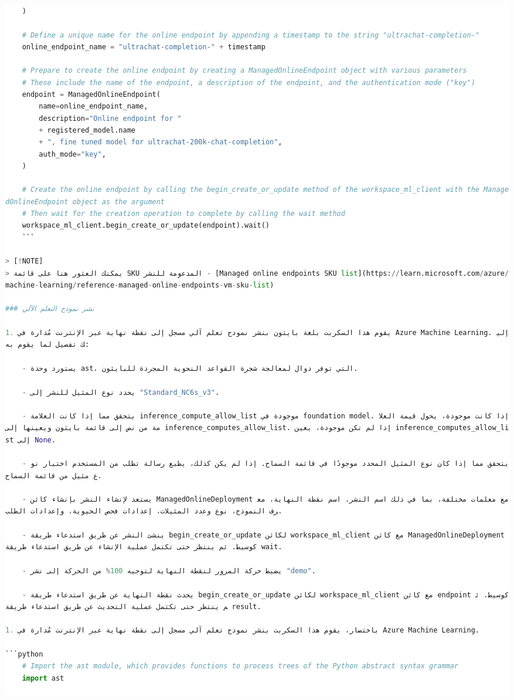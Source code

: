 ```python
    )
    
    # Define a unique name for the online endpoint by appending a timestamp to the string "ultrachat-completion-"
    online_endpoint_name = "ultrachat-completion-" + timestamp
    
    # Prepare to create the online endpoint by creating a ManagedOnlineEndpoint object with various parameters
    # These include the name of the endpoint, a description of the endpoint, and the authentication mode ("key")
    endpoint = ManagedOnlineEndpoint(
        name=online_endpoint_name,
        description="Online endpoint for "
        + registered_model.name
        + ", fine tuned model for ultrachat-200k-chat-completion",
        auth_mode="key",
    )
    
    # Create the online endpoint by calling the begin_create_or_update method of the workspace_ml_client with the ManagedOnlineEndpoint object as the argument
    # Then wait for the creation operation to complete by calling the wait method
    workspace_ml_client.begin_create_or_update(endpoint).wait()
    ```

> [!NOTE]
> يمكنك العثور هنا على قائمة SKU المدعومة للنشر - [Managed online endpoints SKU list](https://learn.microsoft.com/azure/machine-learning/reference-managed-online-endpoints-vm-sku-list)

### نشر نموذج التعلم الآلي

1. يقوم هذا السكربت بلغة بايثون بنشر نموذج تعلم آلي مسجل إلى نقطة نهاية عبر الإنترنت مُدارة في Azure Machine Learning. إليك تفصيل لما يقوم به:

    - يستورد وحدة ast، التي توفر دوال لمعالجة شجرة القواعد النحوية المجردة للبايثون.

    - يحدد نوع المثيل للنشر إلى "Standard_NC6s_v3".

    - يتحقق مما إذا كانت العلامة inference_compute_allow_list موجودة في foundation model. إذا كانت موجودة، يحول قيمة العلامة من نص إلى قائمة بايثون ويعينها إلى inference_computes_allow_list. إذا لم تكن موجودة، يعين inference_computes_allow_list إلى None.

    - يتحقق مما إذا كان نوع المثيل المحدد موجودًا في قائمة السماح. إذا لم يكن كذلك، يطبع رسالة تطلب من المستخدم اختيار نوع مثيل من قائمة السماح.

    - يستعد لإنشاء النشر بإنشاء كائن ManagedOnlineDeployment مع معلمات مختلفة، بما في ذلك اسم النشر، اسم نقطة النهاية، معرف النموذج، نوع وعدد المثيلات، إعدادات فحص الحيوية، وإعدادات الطلب.

    - ينشئ النشر عن طريق استدعاء طريقة begin_create_or_update لكائن workspace_ml_client مع كائن ManagedOnlineDeployment كوسيط. ثم ينتظر حتى تكتمل عملية الإنشاء عن طريق استدعاء طريقة wait.

    - يضبط حركة المرور لنقطة النهاية لتوجيه 100% من الحركة إلى نشر "demo".

    - يحدث نقطة النهاية عن طريق استدعاء طريقة begin_create_or_update لكائن workspace_ml_client مع كائن endpoint كوسيط. ثم ينتظر حتى تكتمل عملية التحديث عن طريق استدعاء طريقة result.

1. باختصار، يقوم هذا السكربت بنشر نموذج تعلم آلي مسجل إلى نقطة نهاية عبر الإنترنت مُدارة في Azure Machine Learning.

```python
    # Import the ast module, which provides functions to process trees of the Python abstract syntax grammar
    import ast
    
```